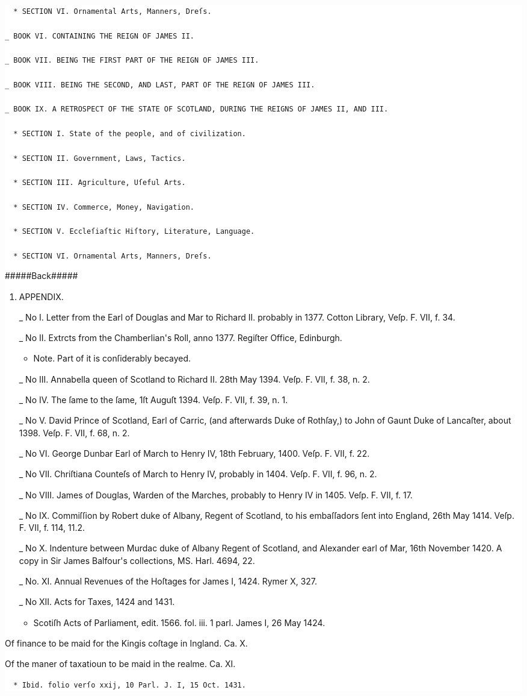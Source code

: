       * SECTION VI. Ornamental Arts, Manners, Dreſs.

    _ BOOK VI. CONTAINING THE REIGN OF JAMES II.

    _ BOOK VII. BEING THE FIRST PART OF THE REIGN OF JAMES III.

    _ BOOK VIII. BEING THE SECOND, AND LAST, PART OF THE REIGN OF JAMES III.

    _ BOOK IX. A RETROSPECT OF THE STATE OF SCOTLAND, DURING THE REIGNS OF JAMES II, AND III.

      * SECTION I. State of the people, and of civilization.

      * SECTION II. Government, Laws, Tactics.

      * SECTION III. Agriculture, Uſeful Arts.

      * SECTION IV. Commerce, Money, Navigation.

      * SECTION V. Eccleſiaſtic Hiſtory, Literature, Language.

      * SECTION VI. Ornamental Arts, Manners, Dreſs.

#####Back#####

1. APPENDIX.

    _ No I. Letter from the Earl of Douglas and Mar to Richard II. probably in 1377. Cotton Library, Veſp. F. VII, f. 34.

    _ No II. Extrcts from the Chamberlian's Roll, anno 1377. Regiſter Office, Edinburgh.

      * Note. Part of it is conſiderably becayed.

    _ No III. Annabella queen of Scotland to Richard II. 28th May 1394. Veſp. F. VII, f. 38, n. 2.

    _ No IV. The ſame to the ſame, 1ſt Auguſt 1394. Veſp. F. VII, f. 39, n. 1.

    _ No V. David Prince of Scotland, Earl of Carric, (and afterwards Duke of Rothſay,) to John of Gaunt Duke of Lancaſter, about 1398. Veſp. F. VII, f. 68, n. 2.

    _ No VI. George Dunbar Earl of March to Henry IV, 18th February, 1400. Veſp. F. VII, f. 22.

    _ No VII. Chriſtiana Counteſs of March to Henry IV, probably in 1404. Veſp. F. VII, f. 96, n. 2.

    _ No VIII. James of Douglas, Warden of the Marches, probably to Henry IV in 1405. Veſp. F. VII, f. 17.

    _ No IX. Commiſſion by Robert duke of Albany, Regent of Scotland, to his embaſſadors ſent into England, 26th May 1414. Veſp. F. VII, f. 114, 11.2.

    _ No X. Indenture between Murdac duke of Albany Regent of Scotland, and Alexander earl of Mar, 16th November 1420. A copy in Sir James Balfour's collections, MS. Harl. 4694, 22.

    _ No. XI. Annual Revenues of the Hoſtages for James I, 1424. Rymer X, 327.

    _ No XII. Acts for Taxes, 1424 and 1431.

      * Scotiſh Acts of Parliament, edit. 1566. fol. iii. 1 parl. James I, 26 May 1424.

Of finance to be maid for the Kingis coſtage in Ingland. Ca. X.

Of the maner of taxatioun to be maid in the realme. Ca. XI.

      * Ibid. folio verſo xxij, 10 Parl. J. I, 15 Oct. 1431.
